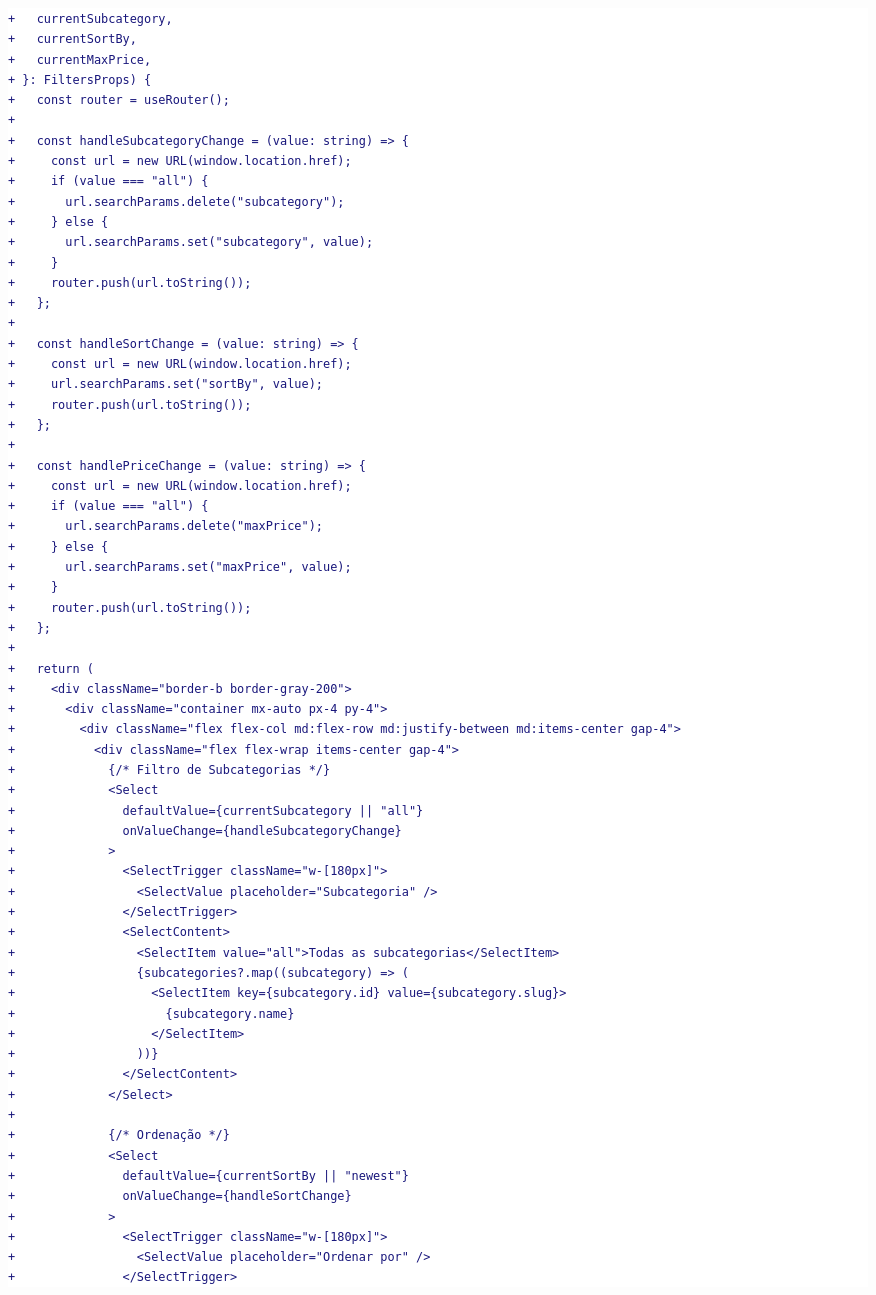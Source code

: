 ```diff
+   currentSubcategory,
+   currentSortBy,
+   currentMaxPrice,
+ }: FiltersProps) {
+   const router = useRouter();
+ 
+   const handleSubcategoryChange = (value: string) => {
+     const url = new URL(window.location.href);
+     if (value === "all") {
+       url.searchParams.delete("subcategory");
+     } else {
+       url.searchParams.set("subcategory", value);
+     }
+     router.push(url.toString());
+   };
+ 
+   const handleSortChange = (value: string) => {
+     const url = new URL(window.location.href);
+     url.searchParams.set("sortBy", value);
+     router.push(url.toString());
+   };
+ 
+   const handlePriceChange = (value: string) => {
+     const url = new URL(window.location.href);
+     if (value === "all") {
+       url.searchParams.delete("maxPrice");
+     } else {
+       url.searchParams.set("maxPrice", value);
+     }
+     router.push(url.toString());
+   };
+ 
+   return (
+     <div className="border-b border-gray-200">
+       <div className="container mx-auto px-4 py-4">
+         <div className="flex flex-col md:flex-row md:justify-between md:items-center gap-4">
+           <div className="flex flex-wrap items-center gap-4">
+             {/* Filtro de Subcategorias */}
+             <Select
+               defaultValue={currentSubcategory || "all"}
+               onValueChange={handleSubcategoryChange}
+             >
+               <SelectTrigger className="w-[180px]">
+                 <SelectValue placeholder="Subcategoria" />
+               </SelectTrigger>
+               <SelectContent>
+                 <SelectItem value="all">Todas as subcategorias</SelectItem>
+                 {subcategories?.map((subcategory) => (
+                   <SelectItem key={subcategory.id} value={subcategory.slug}>
+                     {subcategory.name}
+                   </SelectItem>
+                 ))}
+               </SelectContent>
+             </Select>
+ 
+             {/* Ordenação */}
+             <Select
+               defaultValue={currentSortBy || "newest"}
+               onValueChange={handleSortChange}
+             >
+               <SelectTrigger className="w-[180px]">
+                 <SelectValue placeholder="Ordenar por" />
+               </SelectTrigger>
```